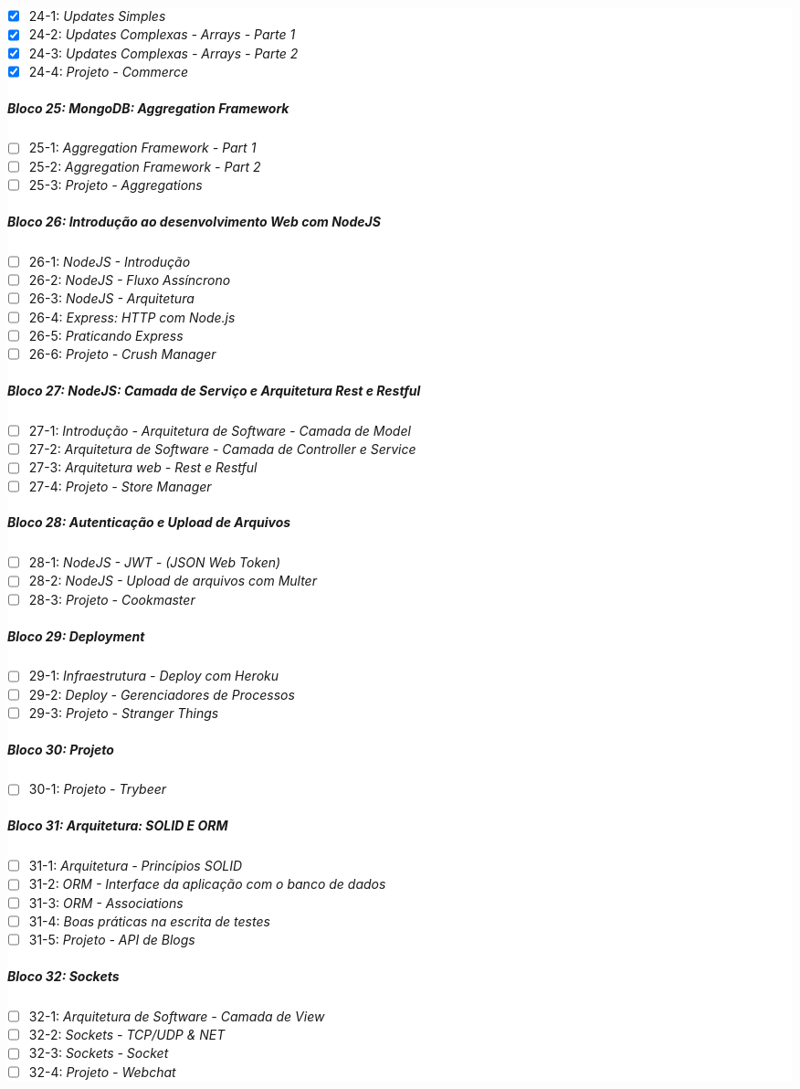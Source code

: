 - [x] 24-1: _Updates Simples_
- [x] 24-2: _Updates Complexas - Arrays - Parte 1_
- [x] 24-3: _Updates Complexas - Arrays - Parte 2_
- [x] 24-4: _Projeto - Commerce_

##### Bloco 25: MongoDB: Aggregation Framework

- [ ] 25-1: _Aggregation Framework - Part 1_
- [ ] 25-2: _Aggregation Framework - Part 2_
- [ ] 25-3: _Projeto - Aggregations_

##### Bloco 26: Introdução ao desenvolvimento Web com NodeJS

- [ ] 26-1: _NodeJS - Introdução_
- [ ] 26-2: _NodeJS - Fluxo Assíncrono_
- [ ] 26-3: _NodeJS - Arquitetura_
- [ ] 26-4: _Express: HTTP com Node.js_
- [ ] 26-5: _Praticando Express_
- [ ] 26-6: _Projeto - Crush Manager_

##### Bloco 27: NodeJS: Camada de Serviço e Arquitetura Rest e Restful

- [ ] 27-1: _Introdução - Arquitetura de Software - Camada de Model_
- [ ] 27-2: _Arquitetura de Software - Camada de Controller e Service_
- [ ] 27-3: _Arquitetura web - Rest e Restful_
- [ ] 27-4: _Projeto - Store Manager_

##### Bloco 28: Autenticação e Upload de Arquivos

- [ ] 28-1: _NodeJS - JWT - (JSON Web Token)_
- [ ] 28-2: _NodeJS - Upload de arquivos com Multer_
- [ ] 28-3: _Projeto - Cookmaster_

##### Bloco 29: Deployment

- [ ] 29-1: _Infraestrutura - Deploy com Heroku_
- [ ] 29-2: _Deploy - Gerenciadores de Processos_
- [ ] 29-3: _Projeto - Stranger Things_

##### Bloco 30: Projeto

- [ ] 30-1: _Projeto - Trybeer_

##### Bloco 31: Arquitetura: SOLID E ORM

- [ ] 31-1: _Arquitetura - Princípios SOLID_
- [ ] 31-2: _ORM - Interface da aplicação com o banco de dados_
- [ ] 31-3: _ORM - Associations_
- [ ] 31-4: _Boas práticas na escrita de testes_
- [ ] 31-5: _Projeto - API de Blogs_

##### Bloco 32: Sockets

- [ ] 32-1: _Arquitetura de Software - Camada de View_
- [ ] 32-2: _Sockets - TCP/UDP & NET_
- [ ] 32-3: _Sockets - Socket_
- [ ] 32-4: _Projeto - Webchat_
